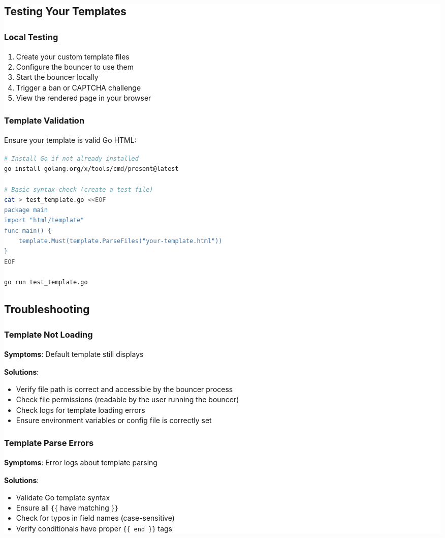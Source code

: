 ## Testing Your Templates

### Local Testing

1. Create your custom template files
2. Configure the bouncer to use them
3. Start the bouncer locally
4. Trigger a ban or CAPTCHA challenge
5. View the rendered page in your browser

### Template Validation

Ensure your template is valid Go HTML:

```bash
# Install Go if not already installed
go install golang.org/x/tools/cmd/present@latest

# Basic syntax check (create a test file)
cat > test_template.go <<EOF
package main
import "html/template"
func main() {
    template.Must(template.ParseFiles("your-template.html"))
}
EOF

go run test_template.go
```

## Troubleshooting

### Template Not Loading

**Symptoms**: Default template still displays

**Solutions**:
- Verify file path is correct and accessible by the bouncer process
- Check file permissions (readable by the user running the bouncer)
- Check logs for template loading errors
- Ensure environment variables or config file is correctly set

### Template Parse Errors

**Symptoms**: Error logs about template parsing

**Solutions**:
- Validate Go template syntax
- Ensure all `{{` have matching `}}`
- Check for typos in field names (case-sensitive)
- Verify conditionals have proper `{{ end }}` tags
